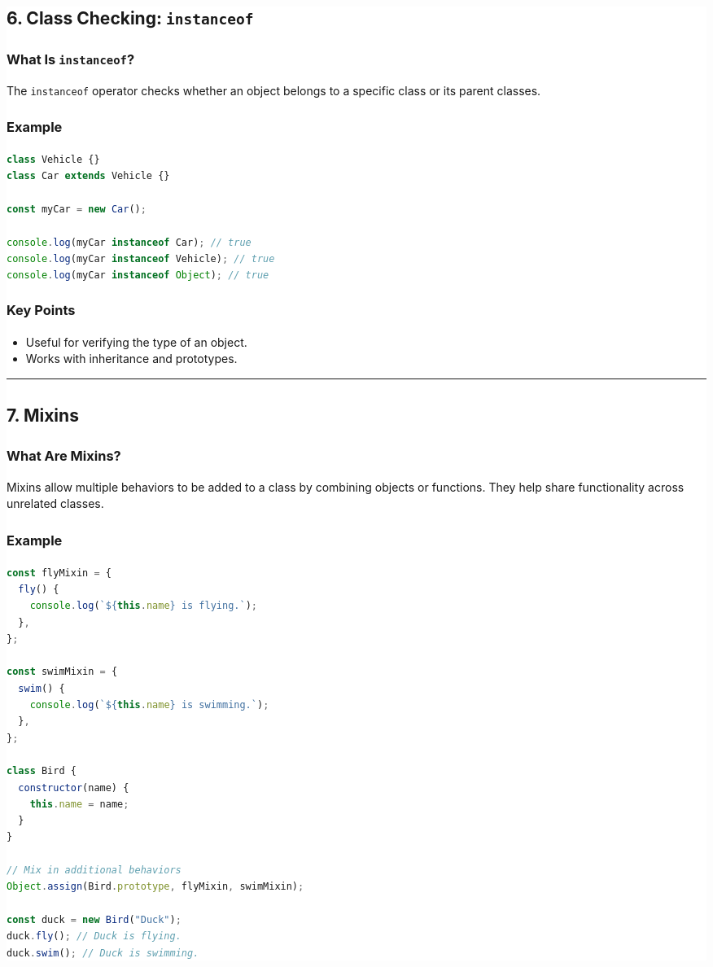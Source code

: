 
## **6. Class Checking: `instanceof`**

### **What Is `instanceof`?**

The `instanceof` operator checks whether an object belongs to a specific class or its parent classes.

### **Example**

```javascript
class Vehicle {}
class Car extends Vehicle {}

const myCar = new Car();

console.log(myCar instanceof Car); // true
console.log(myCar instanceof Vehicle); // true
console.log(myCar instanceof Object); // true
```

### **Key Points**

- Useful for verifying the type of an object.
- Works with inheritance and prototypes.

---

## **7. Mixins**

### **What Are Mixins?**

Mixins allow multiple behaviors to be added to a class by combining objects or functions. They help share functionality across unrelated classes.

### **Example**

```javascript
const flyMixin = {
  fly() {
    console.log(`${this.name} is flying.`);
  },
};

const swimMixin = {
  swim() {
    console.log(`${this.name} is swimming.`);
  },
};

class Bird {
  constructor(name) {
    this.name = name;
  }
}

// Mix in additional behaviors
Object.assign(Bird.prototype, flyMixin, swimMixin);

const duck = new Bird("Duck");
duck.fly(); // Duck is flying.
duck.swim(); // Duck is swimming.
```
